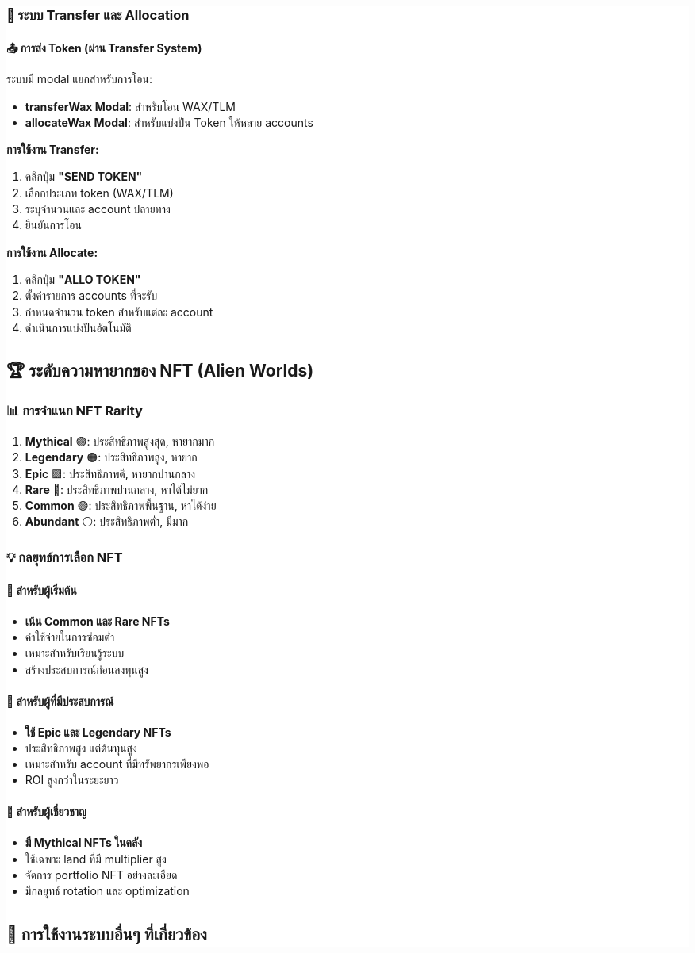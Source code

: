 ### 🔄 ระบบ Transfer และ Allocation

#### 📤 การส่ง Token (ผ่าน Transfer System)
ระบบมี modal แยกสำหรับการโอน:
- **transferWax Modal**: สำหรับโอน WAX/TLM
- **allocateWax Modal**: สำหรับแบ่งปัน Token ให้หลาย accounts

**การใช้งาน Transfer:**
1. คลิกปุ่ม **"SEND TOKEN"** 
2. เลือกประเภท token (WAX/TLM)
3. ระบุจำนวนและ account ปลายทาง
4. ยืนยันการโอน

**การใช้งาน Allocate:**
1. คลิกปุ่ม **"ALLO TOKEN"**
2. ตั้งค่ารายการ accounts ที่จะรับ
3. กำหนดจำนวน token สำหรับแต่ละ account
4. ดำเนินการแบ่งปันอัตโนมัติ

## 🏆 ระดับความหายากของ NFT (Alien Worlds)

### 📊 การจำแนก NFT Rarity
1. **Mythical** 🟣: ประสิทธิภาพสูงสุด, หายากมาก
2. **Legendary** 🟠: ประสิทธิภาพสูง, หายาก  
3. **Epic** 🟪: ประสิทธิภาพดี, หายากปานกลาง
4. **Rare** 🔵: ประสิทธิภาพปานกลาง, หาได้ไม่ยาก
5. **Common** 🟢: ประสิทธิภาพพื้นฐาน, หาได้ง่าย
6. **Abundant** ⚪: ประสิทธิภาพต่ำ, มีมาก

### 💡 กลยุทธ์การเลือก NFT

#### 🎯 สำหรับผู้เริ่มต้น
- **เน้น Common และ Rare NFTs**
- ค่าใช้จ่ายในการซ่อมต่ำ
- เหมาะสำหรับเรียนรู้ระบบ
- สร้างประสบการณ์ก่อนลงทุนสูง

#### 🚀 สำหรับผู้ที่มีประสบการณ์
- **ใช้ Epic และ Legendary NFTs**
- ประสิทธิภาพสูง แต่ต้นทุนสูง
- เหมาะสำหรับ account ที่มีทรัพยากรเพียงพอ
- ROI สูงกว่าในระยะยาว

#### 👑 สำหรับผู้เชี่ยวชาญ
- **มี Mythical NFTs ในคลัง**
- ใช้เฉพาะ land ที่มี multiplier สูง
- จัดการ portfolio NFT อย่างละเอียด
- มีกลยุทธ์ rotation และ optimization

## 🔧 การใช้งานระบบอื่นๆ ที่เกี่ยวข้อง
